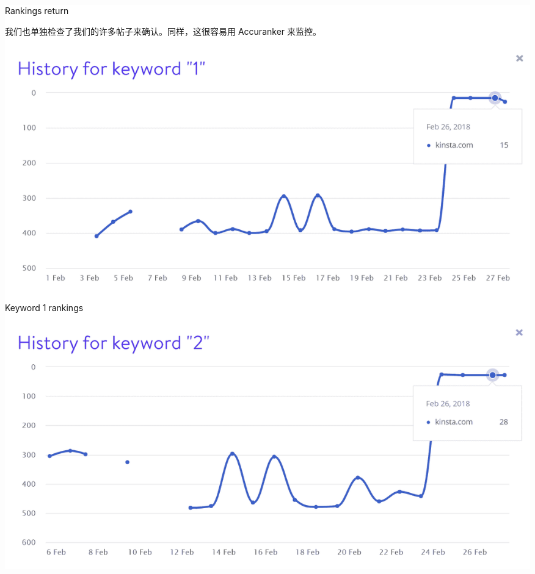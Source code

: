 Rankings return



我们也单独检查了我们的许多帖子来确认。同样，这很容易用 Accuranker 来监控。

![Keyword 1 rankings](img/16f4185c9a56071c8eabe8ecdc7e0e86.png)

Keyword 1 rankings



![Keyword 2 rankings](img/683a9a684add84e89dcf63cf6b8e75e1.png)
